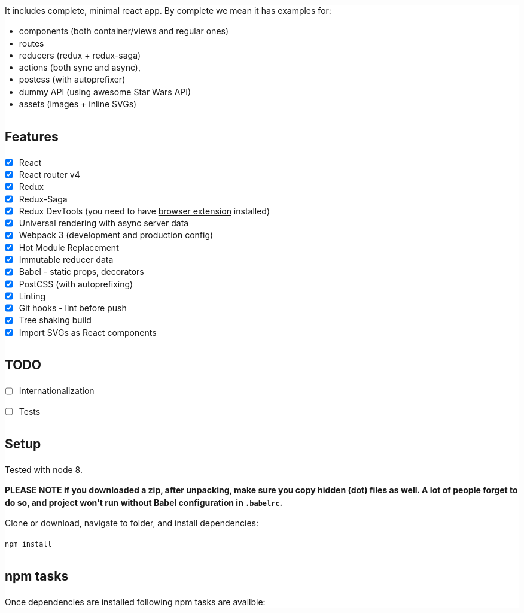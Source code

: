 It includes complete, minimal react app.
By complete we mean it has examples for:

- components (both container/views and regular ones)
- routes
- reducers (redux + redux-saga)
- actions (both sync and async),
- postcss (with autoprefixer)
- dummy API (using awesome [Star Wars API](https://swapi.co/))
- assets (images + inline SVGs)

## Features

- [x] React
- [x] React router v4
- [x] Redux
- [x] Redux-Saga
- [x] Redux DevTools (you need to have [browser extension](https://github.com/zalmoxisus/redux-devtools-extension) installed)
- [x] Universal rendering with async server data
- [x] Webpack 3 (development and production config)
- [x] Hot Module Replacement
- [x] Immutable reducer data
- [x] Babel - static props, decorators
- [x] PostCSS (with autoprefixing)
- [x] Linting
- [x] Git hooks - lint before push
- [x] Tree shaking build
- [x] Import SVGs as React components

## TODO

- [ ] Internationalization
- [ ] Tests


## Setup

Tested with node 8.

**PLEASE NOTE if you downloaded a zip, after unpacking, make sure you copy hidden (dot) files as well. A lot of people forget to do so, and project won't run without Babel configuration in `.babelrc`.**

Clone or download, navigate to folder, and install dependencies:

```
npm install
```

## npm tasks

Once dependencies are installed following npm tasks are availble:

